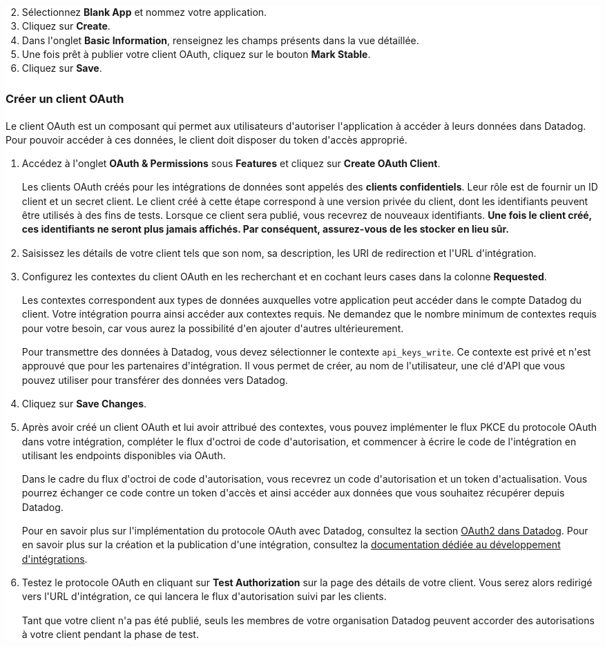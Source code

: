 2. Sélectionnez **Blank App** et nommez votre application.
3. Cliquez sur **Create**.
4. Dans l'onglet **Basic Information**, renseignez les champs présents dans la vue détaillée.
5. Une fois prêt à publier votre client OAuth, cliquez sur le bouton **Mark Stable**.
6. Cliquez sur **Save**.

### Créer un client OAuth

Le client OAuth est un composant qui permet aux utilisateurs d'autoriser l'application à accéder à leurs données dans Datadog. Pour pouvoir accéder à ces données, le client doit disposer du token d'accès approprié.

1. Accédez à l'onglet **OAuth & Permissions** sous **Features** et cliquez sur **Create OAuth Client**.

   Les clients OAuth créés pour les intégrations de données sont appelés des **clients confidentiels**. Leur rôle est de fournir un ID client et un secret client. Le client créé à cette étape correspond à une version privée du client, dont les identifiants peuvent être utilisés à des fins de tests. Lorsque ce client sera publié, vous recevrez de nouveaux identifiants. **Une fois le client créé, ces identifiants ne seront plus jamais affichés. Par conséquent, assurez-vous de les stocker en lieu sûr.**

2. Saisissez les détails de votre client tels que son nom, sa description, les URI de redirection et l'URL d'intégration. 
3. Configurez les contextes du client OAuth en les recherchant et en cochant leurs cases dans la colonne **Requested**.

   Les contextes correspondent aux types de données auxquelles votre application peut accéder dans le compte Datadog du client. Votre intégration pourra ainsi accéder aux contextes requis. Ne demandez que le nombre minimum de contextes requis pour votre besoin, car vous aurez la possibilité d'en ajouter d'autres ultérieurement.

   Pour transmettre des données à Datadog, vous devez sélectionner le contexte `api_keys_write`. Ce contexte est privé et n'est approuvé que pour les partenaires d'intégration. Il vous permet de créer, au nom de l'utilisateur, une clé d'API que vous pouvez utiliser pour transférer des données vers Datadog.

4. Cliquez sur **Save Changes**.
5. Après avoir créé un client OAuth et lui avoir attribué des contextes, vous pouvez implémenter le flux PKCE du protocole OAuth dans votre intégration, compléter le flux d'octroi de code d'autorisation, et commencer à écrire le code de l'intégration en utilisant les endpoints disponibles via OAuth.

   Dans le cadre du flux d'octroi de code d'autorisation, vous recevrez un code d'autorisation et un token d'actualisation. Vous pourrez échanger ce code contre un token d'accès et ainsi accéder aux données que vous souhaitez récupérer depuis Datadog.

   Pour en savoir plus sur l'implémentation du protocole OAuth avec Datadog, consultez la section [OAuth2 dans Datadog][1]. Pour en savoir plus sur la création et la publication d'une intégration, consultez la [documentation dédiée au développement d'intégrations][5].

6. Testez le protocole OAuth en cliquant sur **Test Authorization** sur la page des détails de votre client. Vous serez alors redirigé vers l'URL d'intégration, ce qui lancera le flux d'autorisation suivi par les clients. 

    Tant que votre client n'a pas été publié, seuls les membres de votre organisation Datadog peuvent accorder des autorisations à votre client pendant la phase de test. 


[1]: https://docs.datadoghq.com/fr/developers/authorization/oauth2_in_datadog/
[2]: https://app.datadoghq.com/marketplace
[3]: https://app.datadoghq.com/integrations
[4]: https://app.datadoghq.com/apps
[5]: https://github.com/DataDog/integrations-extras/
[6]: http://github.com/DataDog/marketplace
[7]: https://docs.datadoghq.com/fr/developers/marketplace/#develop-your-offering
[8]: https://docs.datadoghq.com/fr/getting_started/site/
[9]: https://app.datadoghq.com/organization-settings/oauth-applications
[10]: https://app.datadoghq.com/organization-settings/api-keys
[11]: https://www.datadoghq.com/blog/oauth/